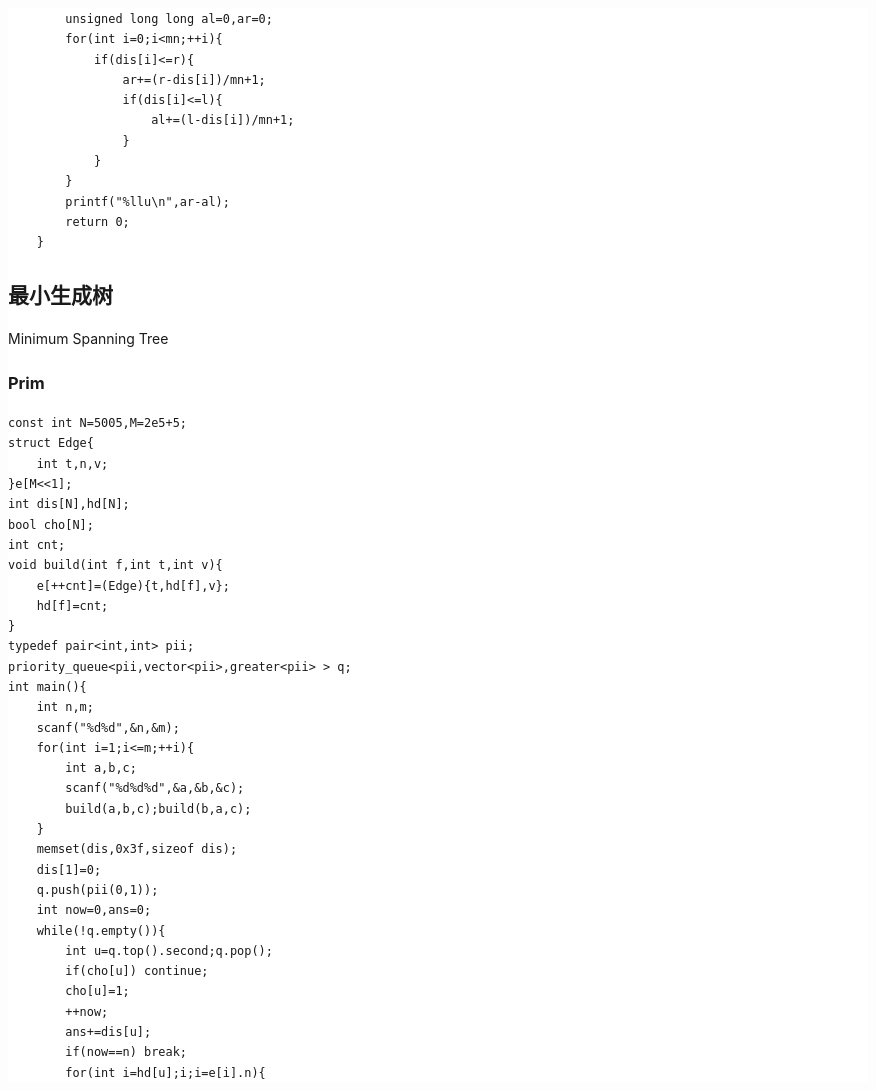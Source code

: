             unsigned long long al=0,ar=0;
            for(int i=0;i<mn;++i){
                if(dis[i]<=r){
                    ar+=(r-dis[i])/mn+1;
                    if(dis[i]<=l){
                        al+=(l-dis[i])/mn+1;
                    }
                }
            }
            printf("%llu\n",ar-al);
            return 0;
        }   

## 最小生成树

Minimum Spanning Tree

### Prim

    const int N=5005,M=2e5+5;
    struct Edge{
        int t,n,v;
    }e[M<<1];
    int dis[N],hd[N];
    bool cho[N];
    int cnt;
    void build(int f,int t,int v){
        e[++cnt]=(Edge){t,hd[f],v};
        hd[f]=cnt;
    }
    typedef pair<int,int> pii;
    priority_queue<pii,vector<pii>,greater<pii> > q;
    int main(){
        int n,m;
        scanf("%d%d",&n,&m);
        for(int i=1;i<=m;++i){
            int a,b,c;
            scanf("%d%d%d",&a,&b,&c);
            build(a,b,c);build(b,a,c);
        }
        memset(dis,0x3f,sizeof dis);
        dis[1]=0;
        q.push(pii(0,1));
        int now=0,ans=0;
        while(!q.empty()){
            int u=q.top().second;q.pop();
            if(cho[u]) continue;
            cho[u]=1;
            ++now;
            ans+=dis[u];
            if(now==n) break;
            for(int i=hd[u];i;i=e[i].n){
                